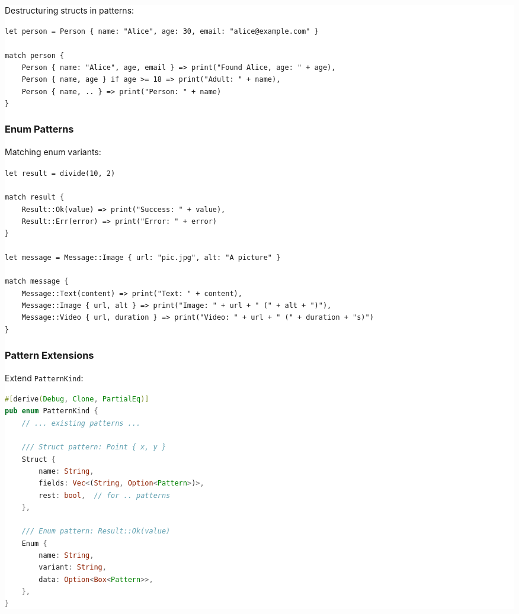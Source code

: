 Destructuring structs in patterns:

```script
let person = Person { name: "Alice", age: 30, email: "alice@example.com" }

match person {
    Person { name: "Alice", age, email } => print("Found Alice, age: " + age),
    Person { name, age } if age >= 18 => print("Adult: " + name),
    Person { name, .. } => print("Person: " + name)
}
```

### Enum Patterns

Matching enum variants:

```script
let result = divide(10, 2)

match result {
    Result::Ok(value) => print("Success: " + value),
    Result::Err(error) => print("Error: " + error)
}

let message = Message::Image { url: "pic.jpg", alt: "A picture" }

match message {
    Message::Text(content) => print("Text: " + content),
    Message::Image { url, alt } => print("Image: " + url + " (" + alt + ")"),
    Message::Video { url, duration } => print("Video: " + url + " (" + duration + "s)")
}
```

### Pattern Extensions

Extend `PatternKind`:

```rust
#[derive(Debug, Clone, PartialEq)]
pub enum PatternKind {
    // ... existing patterns ...

    /// Struct pattern: Point { x, y }
    Struct {
        name: String,
        fields: Vec<(String, Option<Pattern>)>,
        rest: bool,  // for .. patterns
    },

    /// Enum pattern: Result::Ok(value)
    Enum {
        name: String,
        variant: String,
        data: Option<Box<Pattern>>,
    },
}
```
